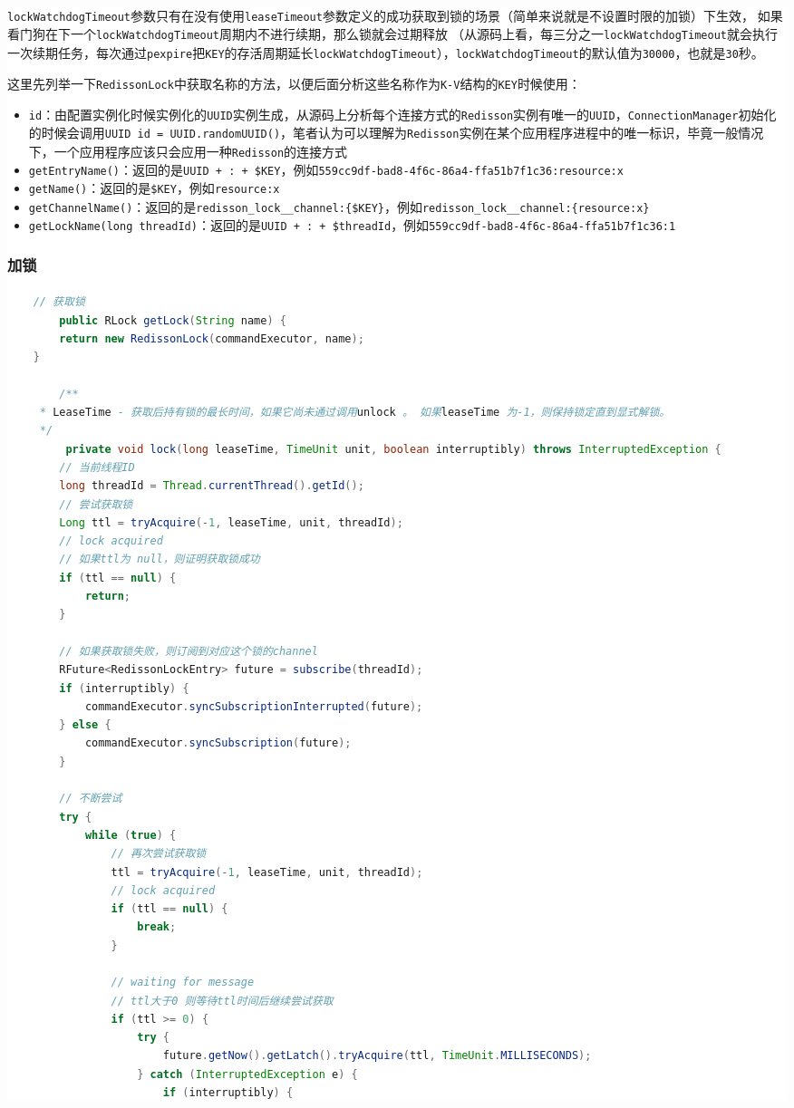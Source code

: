 `lockWatchdogTimeout`参数只有在没有使用`leaseTimeout`参数定义的成功获取到锁的场景（简单来说就是不设置时限的加锁）下生效，
如果看门狗在下一个`lockWatchdogTimeout`周期内不进行续期，那么锁就会过期释放
（从源码上看，每三分之一`lockWatchdogTimeout`就会执行一次续期任务，每次通过`pexpire`把`KEY`的存活周期延长`lockWatchdogTimeout`），`lockWatchdogTimeout`的默认值为`30000`，也就是`30`秒。



这里先列举一下`RedissonLock`中获取名称的方法，以便后面分析这些名称作为`K-V`结构的`KEY`时候使用：

+ `id`：由配置实例化时候实例化的`UUID`实例生成，从源码上分析每个连接方式的`Redisson`实例有唯一的`UUID`，`ConnectionManager`初始化的时候会调用`UUID id = UUID.randomUUID()`，笔者认为可以理解为`Redisson`实例在某个应用程序进程中的唯一标识，毕竟一般情况下，一个应用程序应该只会应用一种`Redisson`的连接方式
+ `getEntryName()`：返回的是`UUID + : + $KEY`，例如`559cc9df-bad8-4f6c-86a4-ffa51b7f1c36:resource:x`
+ `getName()`：返回的是`$KEY`，例如`resource:x`
+ `getChannelName()`：返回的是`redisson_lock__channel:{$KEY}`，例如`redisson_lock__channel:{resource:x}`
+ `getLockName(long threadId)`：返回的是`UUID + : + $threadId`，例如`559cc9df-bad8-4f6c-86a4-ffa51b7f1c36:1`



### 加锁

```java
    // 获取锁
		public RLock getLock(String name) {
        return new RedissonLock(commandExecutor, name);
    }

		/**
   	 * LeaseTime - 获取后持有锁的最长时间，如果它尚未通过调用unlock 。 如果leaseTime 为-1，则保持锁定直到显式解锁。
   	 */
		 private void lock(long leaseTime, TimeUnit unit, boolean interruptibly) throws InterruptedException {
      	// 当前线程ID
        long threadId = Thread.currentThread().getId();
      	// 尝试获取锁
        Long ttl = tryAcquire(-1, leaseTime, unit, threadId);
        // lock acquired
        // 如果ttl为 null，则证明获取锁成功
        if (ttl == null) {
            return;
        }

      	// 如果获取锁失败，则订阅到对应这个锁的channel
        RFuture<RedissonLockEntry> future = subscribe(threadId);
        if (interruptibly) {
            commandExecutor.syncSubscriptionInterrupted(future);
        } else {
            commandExecutor.syncSubscription(future);
        }
       
        // 不断尝试
        try {
            while (true) {
                // 再次尝试获取锁
                ttl = tryAcquire(-1, leaseTime, unit, threadId);
                // lock acquired
                if (ttl == null) {
                    break;
                }

                // waiting for message
                // ttl大于0 则等待ttl时间后继续尝试获取
                if (ttl >= 0) {
                    try {
                        future.getNow().getLatch().tryAcquire(ttl, TimeUnit.MILLISECONDS);
                    } catch (InterruptedException e) {
                        if (interruptibly) {
```